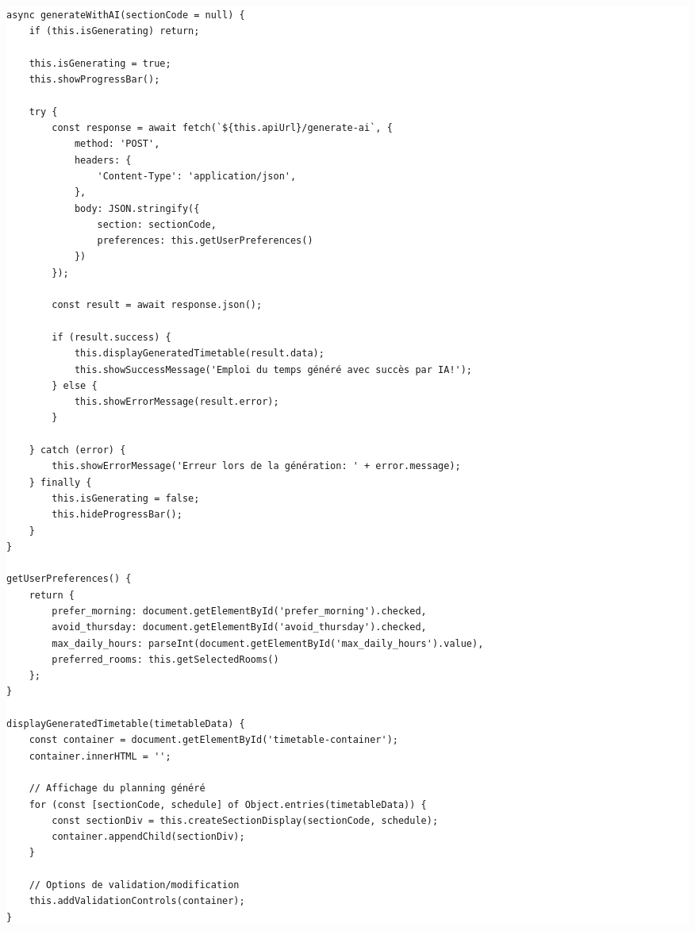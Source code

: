     async generateWithAI(sectionCode = null) {
        if (this.isGenerating) return;
        
        this.isGenerating = true;
        this.showProgressBar();
        
        try {
            const response = await fetch(`${this.apiUrl}/generate-ai`, {
                method: 'POST',
                headers: {
                    'Content-Type': 'application/json',
                },
                body: JSON.stringify({
                    section: sectionCode,
                    preferences: this.getUserPreferences()
                })
            });
            
            const result = await response.json();
            
            if (result.success) {
                this.displayGeneratedTimetable(result.data);
                this.showSuccessMessage('Emploi du temps généré avec succès par IA!');
            } else {
                this.showErrorMessage(result.error);
            }
            
        } catch (error) {
            this.showErrorMessage('Erreur lors de la génération: ' + error.message);
        } finally {
            this.isGenerating = false;
            this.hideProgressBar();
        }
    }
    
    getUserPreferences() {
        return {
            prefer_morning: document.getElementById('prefer_morning').checked,
            avoid_thursday: document.getElementById('avoid_thursday').checked,
            max_daily_hours: parseInt(document.getElementById('max_daily_hours').value),
            preferred_rooms: this.getSelectedRooms()
        };
    }
    
    displayGeneratedTimetable(timetableData) {
        const container = document.getElementById('timetable-container');
        container.innerHTML = '';
        
        // Affichage du planning généré
        for (const [sectionCode, schedule] of Object.entries(timetableData)) {
            const sectionDiv = this.createSectionDisplay(sectionCode, schedule);
            container.appendChild(sectionDiv);
        }
        
        // Options de validation/modification
        this.addValidationControls(container);
    }
    